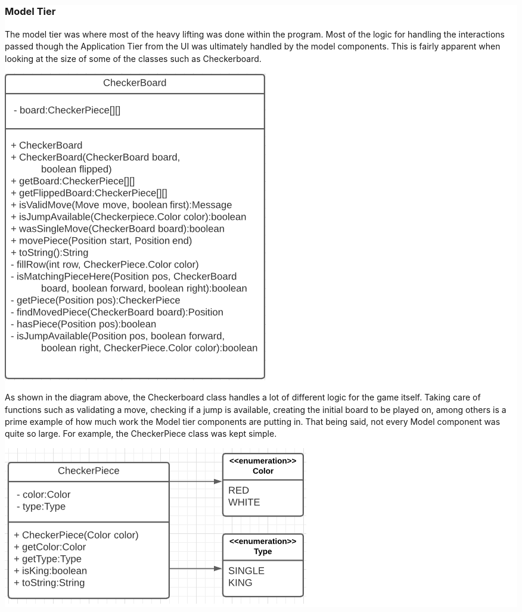 ### Model Tier
The model tier was where most of the heavy lifting was done within the program. Most of the logic for handling the
interactions passed though the Application Tier from the UI was ultimately handled by the model components. This is 
fairly apparent when looking at the size of some of the classes such as Checkerboard. 

![CheckerBoard](CheckerBoard.png)

As shown in the diagram above, the Checkerboard class handles a lot of different logic for the game itself. Taking care
of functions such as validating a move, checking if a jump is available, creating the initial board to be played on, 
among others is a prime example of how much work the Model tier components are putting in. That being said, not every
Model component was quite so large. For example, the CheckerPiece class was kept simple.

![CheckerPiece](CheckerPiece.png)
